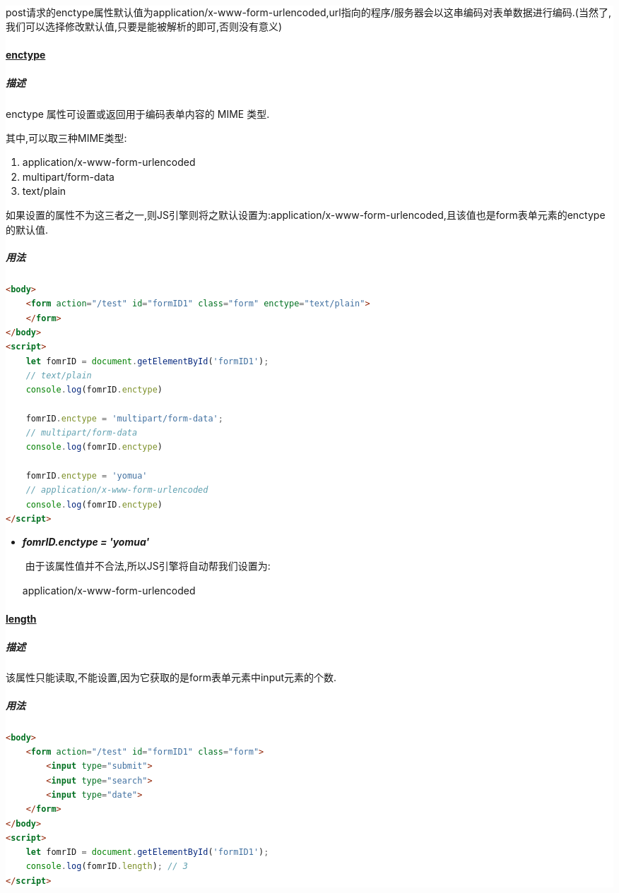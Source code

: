post请求的enctype属性默认值为application/x-www-form-urlencoded,url指向的程序/服务器会以这串编码对表单数据进行编码.(当然了,我们可以选择修改默认值,只要是能被解析的即可,否则没有意义)

#### [enctype](https://www.w3school.com.cn/jsref/prop_form_enctype.asp)

##### 描述

enctype 属性可设置或返回用于编码表单内容的 MIME 类型.

其中,可以取三种MIME类型:

1. application/x-www-form-urlencoded
2. multipart/form-data
3. text/plain

如果设置的属性不为这三者之一,则JS引擎则将之默认设置为:application/x-www-form-urlencoded,且该值也是form表单元素的enctype的默认值.

##### 用法

```html
<body>
    <form action="/test" id="formID1" class="form" enctype="text/plain">
    </form>
</body>
<script>
    let fomrID = document.getElementById('formID1');
    // text/plain
    console.log(fomrID.enctype)
    
    fomrID.enctype = 'multipart/form-data';
    // multipart/form-data
    console.log(fomrID.enctype)
    
    fomrID.enctype = 'yomua'
    // application/x-www-form-urlencoded
    console.log(fomrID.enctype)
</script>
```

- ***fomrID.enctype = 'yomua'***

  ​	由于该属性值并不合法,所以JS引擎将自动帮我们设置为:

  application/x-www-form-urlencoded

#### [length](https://www.w3school.com.cn/jsref/prop_form_length.asp)

##### 描述

该属性只能读取,不能设置,因为它获取的是form表单元素中input元素的个数.

##### 用法

```html
<body>
    <form action="/test" id="formID1" class="form">
        <input type="submit">
        <input type="search">
        <input type="date">
    </form>
</body>
<script>
    let fomrID = document.getElementById('formID1');
    console.log(fomrID.length); // 3
</script>
```
